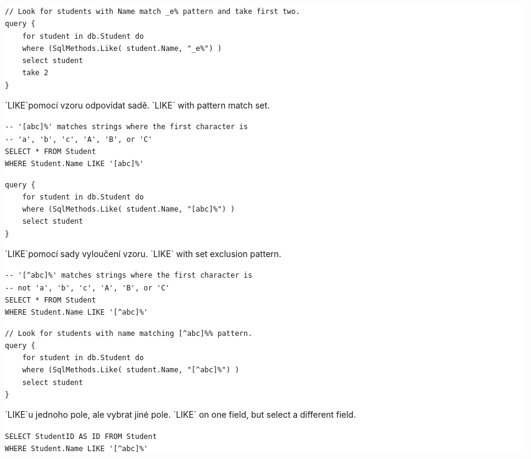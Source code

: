 </td><td>
<pre><code class="lang-fsharp">// Look for students with Name match _e% pattern and take first two.
query {
    for student in db.Student do
    where (SqlMethods.Like( student.Name, "_e%") )
    select student
    take 2
}
</code></pre>

</td></tr><tr><td><span data-ttu-id="b58aa-213">
`LIKE`pomocí vzoru odpovídat sadě.</span><span class="sxs-lookup"><span data-stu-id="b58aa-213">
`LIKE` with pattern match set.</span></span><br/>

<pre><code class="lang-sql">-- '[abc]%' matches strings where the first character is
-- 'a', 'b', 'c', 'A', 'B', or 'C'
SELECT * FROM Student
WHERE Student.Name LIKE '[abc]%'
</code></pre>
</td><td>

<pre><code class="lang-fsharp">query {
    for student in db.Student do
    where (SqlMethods.Like( student.Name, "[abc]%") )
    select student 
}
</code></pre>

</td></tr><tr><td><span data-ttu-id="b58aa-214">
`LIKE`pomocí sady vyloučení vzoru.</span><span class="sxs-lookup"><span data-stu-id="b58aa-214">
`LIKE` with set exclusion pattern.</span></span><br/>

<pre><code class="lang-sql">-- '[^abc]%' matches strings where the first character is
-- not 'a', 'b', 'c', 'A', 'B', or 'C'
SELECT * FROM Student
WHERE Student.Name LIKE '[^abc]%'
</code></pre>

</td><td>

<pre><code class="lang-fsharp">// Look for students with name matching [^abc]%% pattern.
query {
    for student in db.Student do
    where (SqlMethods.Like( student.Name, "[^abc]%") )
    select student
}
</code></pre>

</td></tr><tr><td><span data-ttu-id="b58aa-215">
`LIKE`u jednoho pole, ale vybrat jiné pole.</span><span class="sxs-lookup"><span data-stu-id="b58aa-215">
`LIKE` on one field, but select a different field.</span></span><br/>

<pre><code class="lang-sql">SELECT StudentID AS ID FROM Student
WHERE Student.Name LIKE '[^abc]%'
</code></pre>
